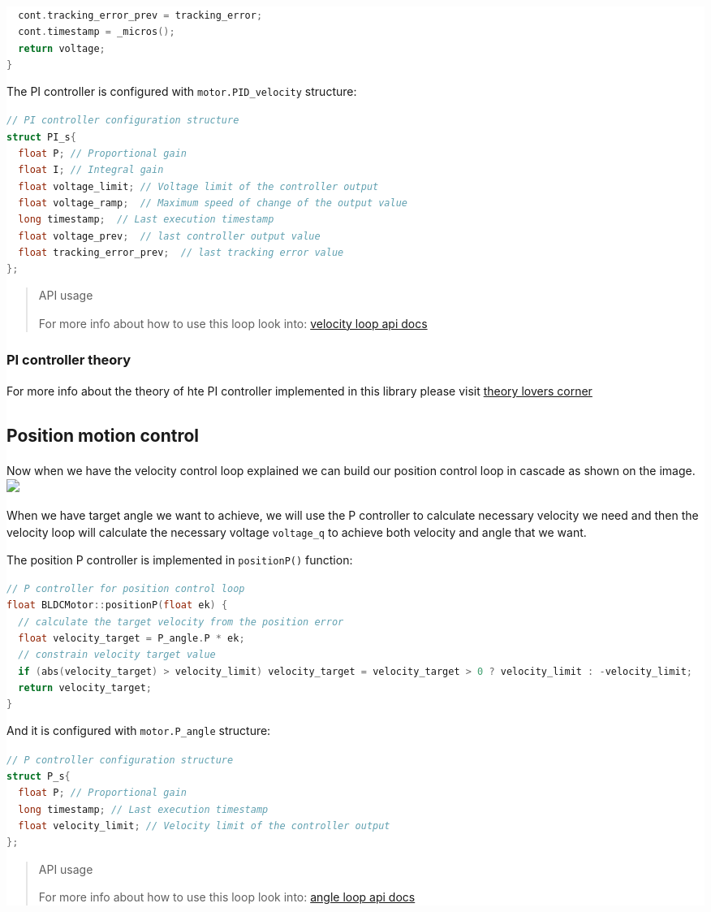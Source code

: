 ```cpp
  cont.tracking_error_prev = tracking_error;
  cont.timestamp = _micros();
  return voltage;
}
```
The PI controller is configured with `motor.PID_velocity` structure:
```cpp
// PI controller configuration structure
struct PI_s{
  float P; // Proportional gain 
  float I; // Integral gain 
  float voltage_limit; // Voltage limit of the controller output
  float voltage_ramp;  // Maximum speed of change of the output value 
  long timestamp;  // Last execution timestamp
  float voltage_prev;  // last controller output value 
  float tracking_error_prev;  // last tracking error value
};
```

<blockquote class="warning"><p class="heading">API usage</p> For more info about how to use this loop look into: <a href="velocity_loop"> velocity loop api docs</a></blockquote>

### PI controller theory

For more info about the theory of hte PI controller implemented in this library please visit [theory lovers corner](pi_controller)

## Position motion control

Now when we have the velocity control loop explained we can build our position control loop in cascade as shown on the image. 
<img src="extras/Images/angle_loop.png">

When we have target angle we want to achieve, we will use the P controller to calculate necessary velocity we need and then the velocity loop will calculate the necessary voltage `voltage_q` to achieve both velocity and angle that we want.  

The position P controller is implemented in  `positionP()` function:
```cpp
// P controller for position control loop
float BLDCMotor::positionP(float ek) {
  // calculate the target velocity from the position error
  float velocity_target = P_angle.P * ek;
  // constrain velocity target value
  if (abs(velocity_target) > velocity_limit) velocity_target = velocity_target > 0 ? velocity_limit : -velocity_limit;
  return velocity_target;
}
```
And it is configured with `motor.P_angle` structure:
```cpp
// P controller configuration structure
struct P_s{
  float P; // Proportional gain 
  long timestamp; // Last execution timestamp
  float velocity_limit; // Velocity limit of the controller output
};
```

<blockquote class="warning"><p class="heading">API usage</p> For more info about how to use this loop look into: <a href="angle_loop"> angle loop api docs</a></blockquote>
